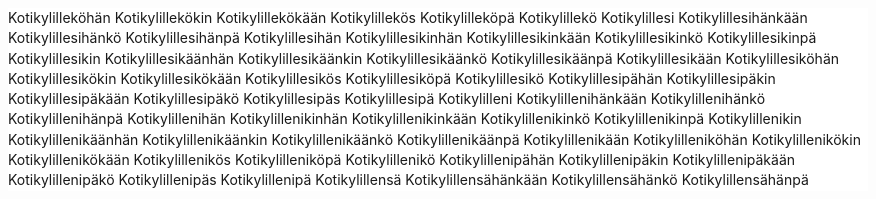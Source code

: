 Kotikylilleköhän
Kotikylillekökin
Kotikylillekökään
Kotikylillekös
Kotikylilleköpä
Kotikylillekö
Kotikylillesi
Kotikylillesihänkään
Kotikylillesihänkö
Kotikylillesihänpä
Kotikylillesihän
Kotikylillesikinhän
Kotikylillesikinkään
Kotikylillesikinkö
Kotikylillesikinpä
Kotikylillesikin
Kotikylillesikäänhän
Kotikylillesikäänkin
Kotikylillesikäänkö
Kotikylillesikäänpä
Kotikylillesikään
Kotikylillesiköhän
Kotikylillesikökin
Kotikylillesikökään
Kotikylillesikös
Kotikylillesiköpä
Kotikylillesikö
Kotikylillesipähän
Kotikylillesipäkin
Kotikylillesipäkään
Kotikylillesipäkö
Kotikylillesipäs
Kotikylillesipä
Kotikylilleni
Kotikylillenihänkään
Kotikylillenihänkö
Kotikylillenihänpä
Kotikylillenihän
Kotikylillenikinhän
Kotikylillenikinkään
Kotikylillenikinkö
Kotikylillenikinpä
Kotikylillenikin
Kotikylillenikäänhän
Kotikylillenikäänkin
Kotikylillenikäänkö
Kotikylillenikäänpä
Kotikylillenikään
Kotikylilleniköhän
Kotikylillenikökin
Kotikylillenikökään
Kotikylillenikös
Kotikylilleniköpä
Kotikylillenikö
Kotikylillenipähän
Kotikylillenipäkin
Kotikylillenipäkään
Kotikylillenipäkö
Kotikylillenipäs
Kotikylillenipä
Kotikylillensä
Kotikylillensähänkään
Kotikylillensähänkö
Kotikylillensähänpä